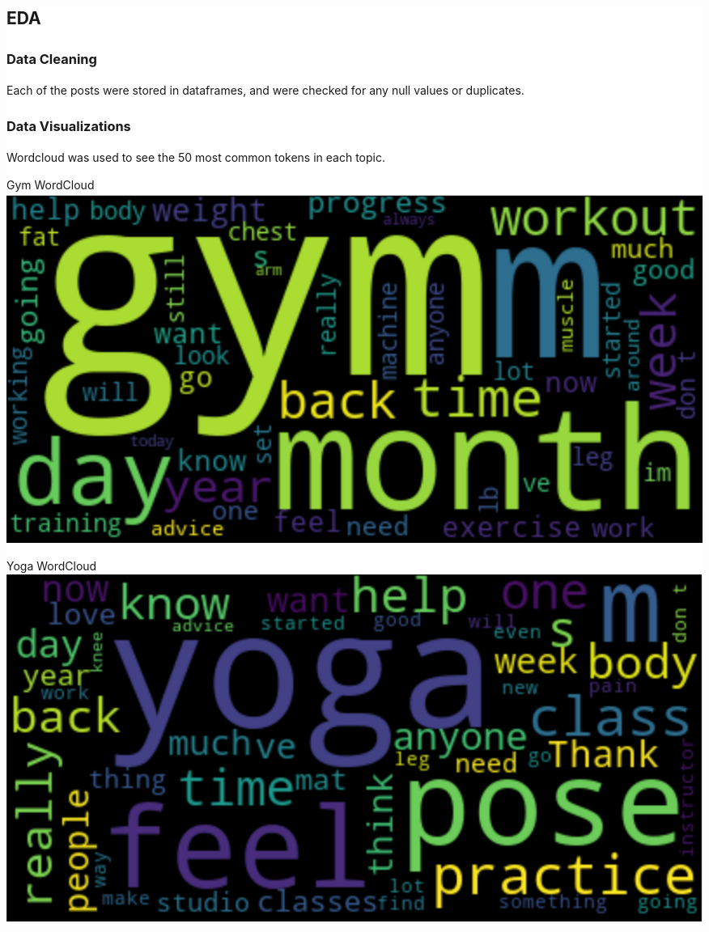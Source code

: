 ## EDA

### Data Cleaning

Each of the posts were stored in dataframes, and were checked for any null values or duplicates. 

### Data Visualizations

Wordcloud was used to see the 50 most common tokens in each topic.

Gym WordCloud
<img src="./images/gym_cloud.png"></img>

Yoga WordCloud
<img src="./images/yoga_cloud.png"></img>

